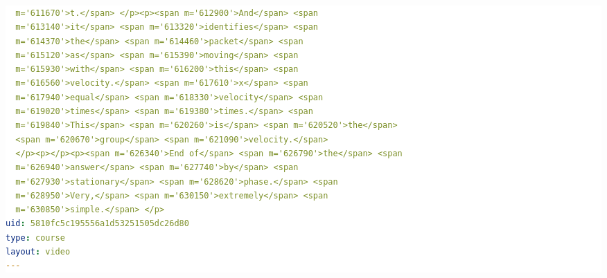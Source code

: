 ```yaml
  m='611670'>t.</span> </p><p><span m='612900'>And</span> <span
  m='613140'>it</span> <span m='613320'>identifies</span> <span
  m='614370'>the</span> <span m='614460'>packet</span> <span
  m='615120'>as</span> <span m='615390'>moving</span> <span
  m='615930'>with</span> <span m='616200'>this</span> <span
  m='616560'>velocity.</span> <span m='617610'>x</span> <span
  m='617940'>equal</span> <span m='618330'>velocity</span> <span
  m='619020'>times</span> <span m='619380'>times.</span> <span
  m='619840'>This</span> <span m='620260'>is</span> <span m='620520'>the</span>
  <span m='620670'>group</span> <span m='621090'>velocity.</span>
  </p><p></p><p><span m='626340'>End of</span> <span m='626790'>the</span> <span
  m='626940'>answer</span> <span m='627740'>by</span> <span
  m='627930'>stationary</span> <span m='628620'>phase.</span> <span
  m='628950'>Very,</span> <span m='630150'>extremely</span> <span
  m='630850'>simple.</span> </p>
uid: 5810fc5c195556a1d53251505dc26d80
type: course
layout: video
---
```

